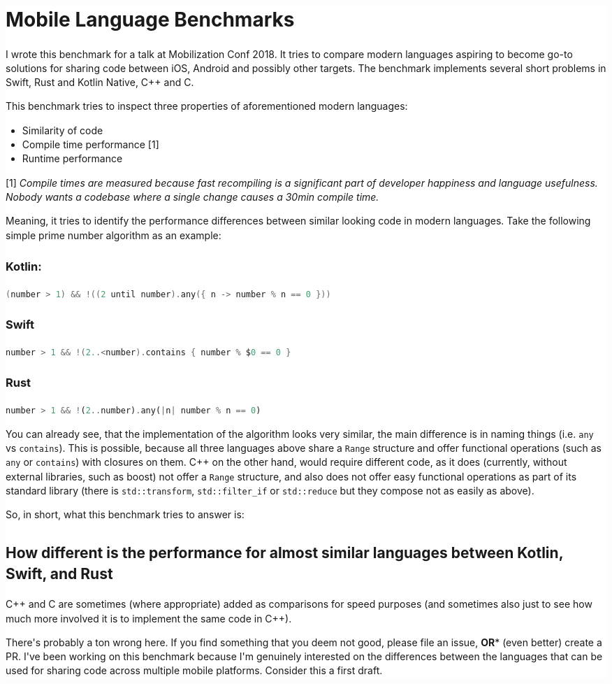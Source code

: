 # Mobile Language Benchmarks

I wrote this benchmark for a talk at Mobilization Conf 2018. It tries to compare modern languages aspiring to become go-to solutions for sharing code between iOS, Android and possibly other targets. The benchmark implements several short problems in Swift, Rust and Kotlin Native, C++ and C.

This benchmark tries to inspect three properties of aforementioned modern languages:

- Similarity of code
- Compile time performance [1]
- Runtime performance

[1] *Compile times are measured because fast recompiling is a significant part of developer happiness and language usefulness. Nobody wants a codebase where a single change causes a 30min compile time.*

Meaning, it tries to identify the performance differences between similar looking code in modern languages. Take the following simple prime number algorithm as an example:

### Kotlin:
``` kotlin
(number > 1) && !((2 until number).any({ n -> number % n == 0 }))
``` 

### Swift
``` Swift
number > 1 && !(2..<number).contains { number % $0 == 0 }
``` 

### Rust
``` Rust
number > 1 && !(2..number).any(|n| number % n == 0)
``` 

You can already see, that the implementation of the algorithm looks very similar, the main difference is in naming things (i.e. `any` vs `contains`). This is possible, because all three languages above share a `Range` structure and offer functional operations (such as `any` or `contains`) with closures on them.
C++ on the other hand, would require different code, as it does (currently, without external libraries, such as boost) not offer a `Range` structure, and also does not offer easy functional operations as part of its standard library (there is `std::transform`, `std::filter_if` or `std::reduce` but they compose not as easily as above).

So, in short, what this benchmark tries to answer is:

## How different is the performance for almost similar languages between Kotlin, Swift, and Rust

C++ and C are sometimes (where appropriate) added as comparisons for speed purposes (and sometimes also just to see how much more involved it is to implement the same code in C++).

There's probably a ton wrong here. If you find something that you deem not good, please file an issue, **OR*** (even better) create a PR. I've been working on this benchmark because I'm genuinely interested on the differences between the languages that can be used for sharing code across multiple mobile platforms. Consider this a first draft.
